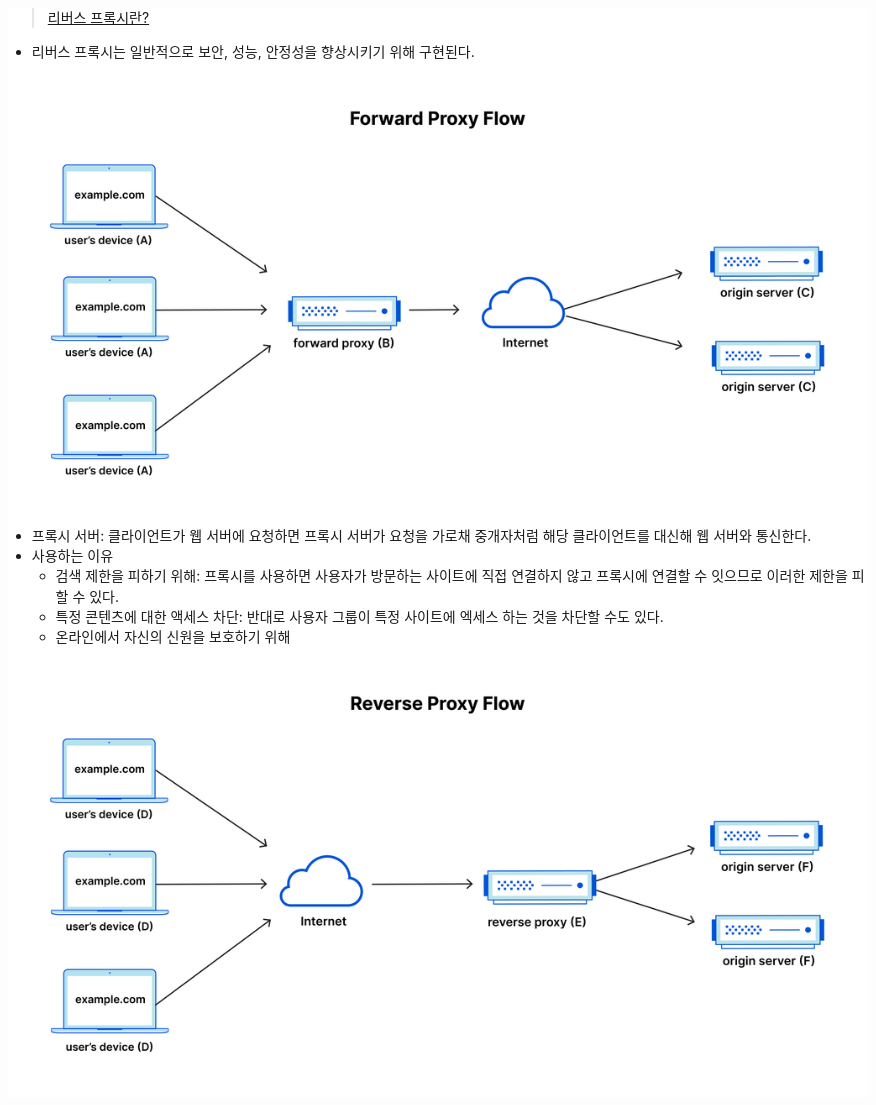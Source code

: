 
> [리버스 프록시란?](https://www.cloudflare.com/ko-kr/learning/cdn/glossary/reverse-proxy/)

- 리버스 프록시는 일반적으로 보안, 성능, 안정성을 향상시키기 위해 구현된다.

![](/image/forward-proxy-flow.png)

- 프록시 서버: 클라이언트가 웹 서버에 요청하면 프록시 서버가 요청을 가로채 중개자처럼 해당 클라이언트를 대신해 웹 서버와 통신한다.
- 사용하는 이유
  - 검색 제한을 피하기 위해: 프록시를 사용하면 사용자가 방문하는 사이트에 직접 연결하지 않고 프록시에 연결할 수 잇으므로 이러한 제한을 피할 수 있다.
  - 특정 콘텐츠에 대한 액세스 차단: 반대로 사용자 그룹이 특정 사이트에 엑세스 하는 것을 차단할 수도 있다.
  - 온라인에서 자신의 신원을 보호하기 위해

![](/image/reverse-proxy-flow.png)
